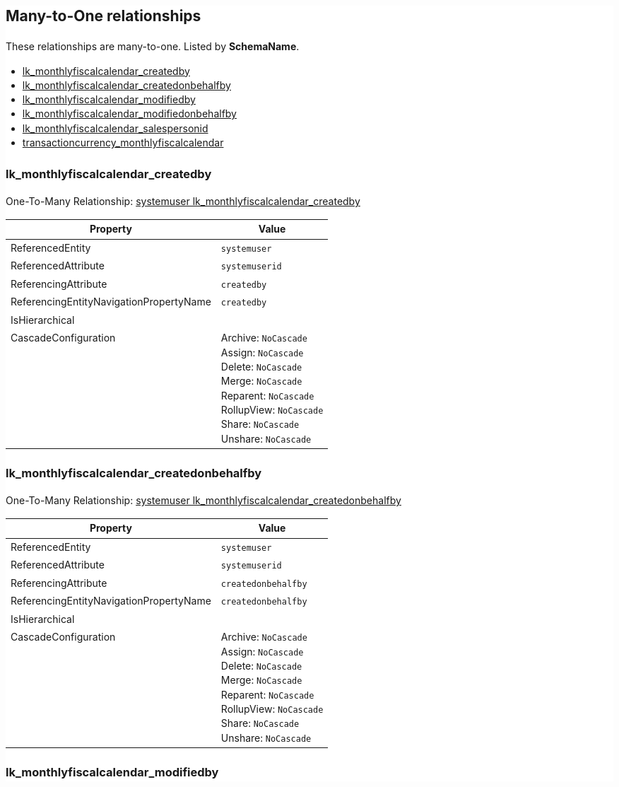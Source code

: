 ## Many-to-One relationships

These relationships are many-to-one. Listed by **SchemaName**.

- [lk_monthlyfiscalcalendar_createdby](#BKMK_lk_monthlyfiscalcalendar_createdby)
- [lk_monthlyfiscalcalendar_createdonbehalfby](#BKMK_lk_monthlyfiscalcalendar_createdonbehalfby)
- [lk_monthlyfiscalcalendar_modifiedby](#BKMK_lk_monthlyfiscalcalendar_modifiedby)
- [lk_monthlyfiscalcalendar_modifiedonbehalfby](#BKMK_lk_monthlyfiscalcalendar_modifiedonbehalfby)
- [lk_monthlyfiscalcalendar_salespersonid](#BKMK_lk_monthlyfiscalcalendar_salespersonid)
- [transactioncurrency_monthlyfiscalcalendar](#BKMK_transactioncurrency_monthlyfiscalcalendar)

### <a name="BKMK_lk_monthlyfiscalcalendar_createdby"></a> lk_monthlyfiscalcalendar_createdby

One-To-Many Relationship: [systemuser lk_monthlyfiscalcalendar_createdby](systemuser.md#BKMK_lk_monthlyfiscalcalendar_createdby)

|Property|Value|
|---|---|
|ReferencedEntity|`systemuser`|
|ReferencedAttribute|`systemuserid`|
|ReferencingAttribute|`createdby`|
|ReferencingEntityNavigationPropertyName|`createdby`|
|IsHierarchical||
|CascadeConfiguration|Archive: `NoCascade`<br />Assign: `NoCascade`<br />Delete: `NoCascade`<br />Merge: `NoCascade`<br />Reparent: `NoCascade`<br />RollupView: `NoCascade`<br />Share: `NoCascade`<br />Unshare: `NoCascade`|

### <a name="BKMK_lk_monthlyfiscalcalendar_createdonbehalfby"></a> lk_monthlyfiscalcalendar_createdonbehalfby

One-To-Many Relationship: [systemuser lk_monthlyfiscalcalendar_createdonbehalfby](systemuser.md#BKMK_lk_monthlyfiscalcalendar_createdonbehalfby)

|Property|Value|
|---|---|
|ReferencedEntity|`systemuser`|
|ReferencedAttribute|`systemuserid`|
|ReferencingAttribute|`createdonbehalfby`|
|ReferencingEntityNavigationPropertyName|`createdonbehalfby`|
|IsHierarchical||
|CascadeConfiguration|Archive: `NoCascade`<br />Assign: `NoCascade`<br />Delete: `NoCascade`<br />Merge: `NoCascade`<br />Reparent: `NoCascade`<br />RollupView: `NoCascade`<br />Share: `NoCascade`<br />Unshare: `NoCascade`|

### <a name="BKMK_lk_monthlyfiscalcalendar_modifiedby"></a> lk_monthlyfiscalcalendar_modifiedby
